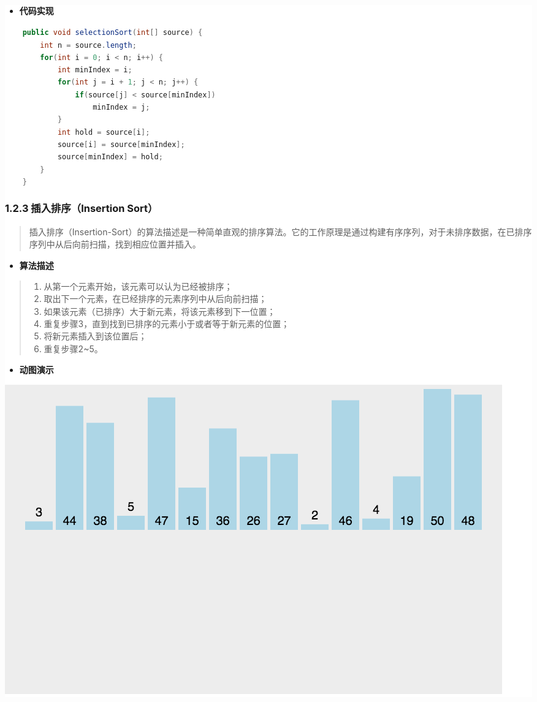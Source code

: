 - **代码实现**

```java
    public void selectionSort(int[] source) {
        int n = source.length;
        for(int i = 0; i < n; i++) {
            int minIndex = i;
            for(int j = i + 1; j < n; j++) {
                if(source[j] < source[minIndex])
                    minIndex = j;
            }
            int hold = source[i];
            source[i] = source[minIndex];
            source[minIndex] = hold;
        }
    }
```

### 1.2.3 插入排序（Insertion Sort）

> 插入排序（Insertion-Sort）的算法描述是一种简单直观的排序算法。它的工作原理是通过构建有序序列，对于未排序数据，在已排序序列中从后向前扫描，找到相应位置并插入。

- **算法描述**

> 1. 从第一个元素开始，该元素可以认为已经被排序；
> 2. 取出下一个元素，在已经排序的元素序列中从后向前扫描；
> 3. 如果该元素（已排序）大于新元素，将该元素移到下一位置；
> 4. 重复步骤3，直到找到已排序的元素小于或者等于新元素的位置；
> 5. 将新元素插入到该位置后；
> 6. 重复步骤2~5。

- **动图演示**

![image](/assets/img/post_img/InsertionSort.gif)

